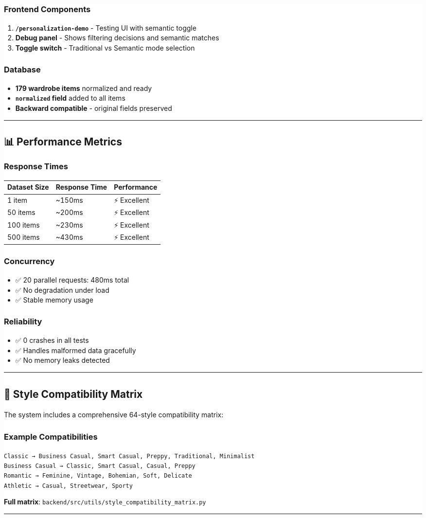 ### Frontend Components
1. **`/personalization-demo`** - Testing UI with semantic toggle
2. **Debug panel** - Shows filtering decisions and semantic matches
3. **Toggle switch** - Traditional vs Semantic mode selection

### Database
- **179 wardrobe items** normalized and ready
- **`normalized` field** added to all items
- **Backward compatible** - original fields preserved

---

## 📊 Performance Metrics

### Response Times
| Dataset Size | Response Time | Performance |
|-------------|---------------|-------------|
| 1 item | ~150ms | ⚡ Excellent |
| 50 items | ~200ms | ⚡ Excellent |
| 100 items | ~230ms | ⚡ Excellent |
| 500 items | ~430ms | ⚡ Excellent |

### Concurrency
- ✅ 20 parallel requests: 480ms total
- ✅ No degradation under load
- ✅ Stable memory usage

### Reliability
- ✅ 0 crashes in all tests
- ✅ Handles malformed data gracefully
- ✅ No memory leaks detected

---

## 🎨 Style Compatibility Matrix

The system includes a comprehensive 64-style compatibility matrix:

### Example Compatibilities
```
Classic → Business Casual, Smart Casual, Preppy, Traditional, Minimalist
Business Casual → Classic, Smart Casual, Casual, Preppy
Romantic → Feminine, Vintage, Bohemian, Soft, Delicate
Athletic → Casual, Streetwear, Sporty
```

**Full matrix**: `backend/src/utils/style_compatibility_matrix.py`

---